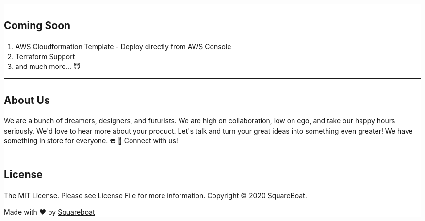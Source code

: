 
---

## Coming Soon

1. AWS Cloudformation Template - Deploy directly from AWS Console
2. Terraform Support
3. and much more... 😇

---

## About Us

We are a bunch of dreamers, designers, and futurists. We are high on collaboration, low on ego, and take our happy hours seriously. We'd love to hear more about your product. Let's talk and turn your great ideas into something even greater! We have something in store for everyone. [☎️ 📧 Connect with us!](https://squareboat.com/contact)

---

## License

The MIT License. Please see License File for more information. Copyright © 2020 SquareBoat.

Made with ❤️ by [Squareboat](https://squareboat.com)
